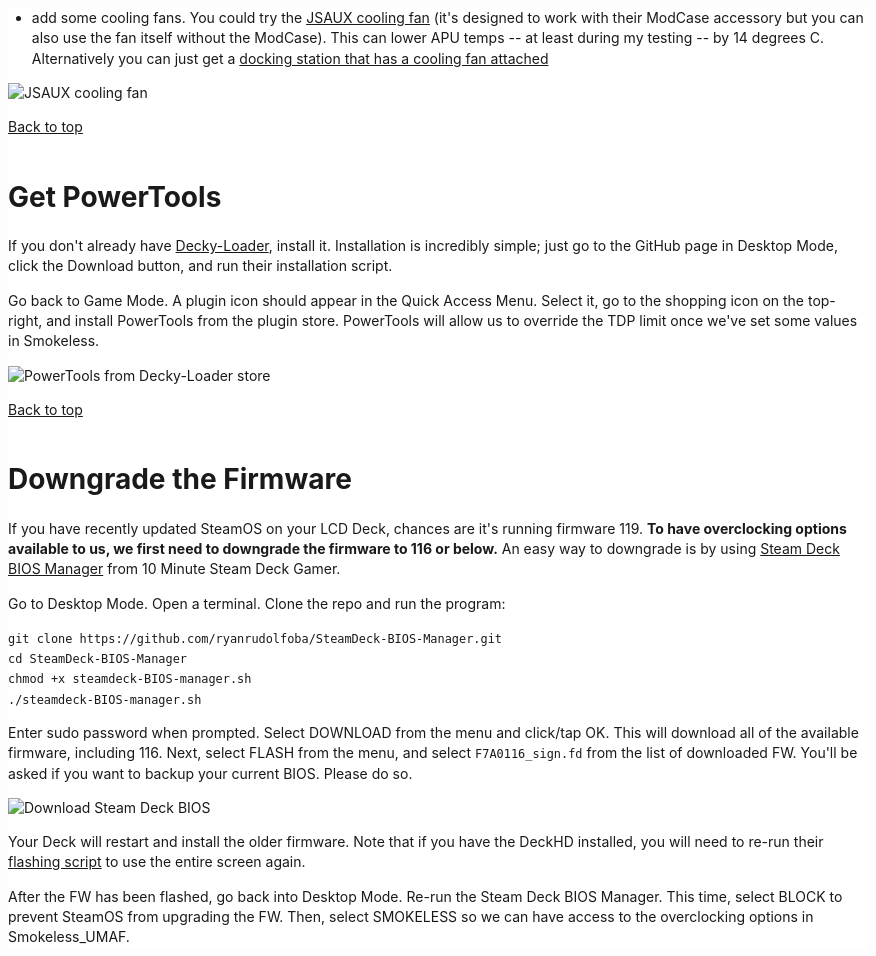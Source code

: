 - add some cooling fans. You could try the [JSAUX cooling fan](https://linuxgamingcentral.com/posts/jsaux-modcase-for-steam-deck-review/#cooling-fan) (it's designed to work with their ModCase accessory but you can also use the fan itself without the ModCase). This can lower APU temps -- at least during my testing -- by 14 degrees C. Alternatively you can just get a [docking station that has a cooling fan attached](https://www.amazon.com/LISEN-Docking-Station-Charging-Ethernet/dp/B0BQRB7X9V)

![JSAUX cooling fan](/images/steam_deck/overclocking/cooling_fan.jpg)

[Back to top](#table-of-contents)

# Get PowerTools
If you don't already have [Decky-Loader](https://github.com/SteamDeckHomebrew/decky-loader), install it. Installation is incredibly simple; just go to the GitHub page in Desktop Mode, click the Download button, and run their installation script.

Go back to Game Mode. A plugin icon should appear in the Quick Access Menu. Select it, go to the shopping icon on the top-right, and install PowerTools from the plugin store. PowerTools will allow us to override the TDP limit once we've set some values in Smokeless.

![PowerTools from Decky-Loader store](/images/steam_deck/overclocking/powertools.jpg)

[Back to top](#table-of-contents)

# Downgrade the Firmware
If you have recently updated SteamOS on your LCD Deck, chances are it's running firmware 119. **To have overclocking options available to us, we first need to downgrade the firmware to 116 or below.** An easy way to downgrade is by using [Steam Deck BIOS Manager](https://github.com/ryanrudolfoba/SteamDeck-BIOS-Manager) from 10 Minute Steam Deck Gamer.

Go to Desktop Mode. Open a terminal. Clone the repo and run the program:
```
git clone https://github.com/ryanrudolfoba/SteamDeck-BIOS-Manager.git
cd SteamDeck-BIOS-Manager
chmod +x steamdeck-BIOS-manager.sh
./steamdeck-BIOS-manager.sh
```

Enter sudo password when prompted. Select DOWNLOAD from the menu and click/tap OK. This will download all of the available firmware, including 116. Next, select FLASH from the menu, and select `F7A0116_sign.fd` from the list of downloaded FW. You'll be asked if you want to backup your current BIOS. Please do so.

![Download Steam Deck BIOS](/images/steam_deck/overclocking/download_bios.png)

Your Deck will restart and install the older firmware. Note that if you have the DeckHD installed, you will need to re-run their [flashing script](https://www.deckhd.com/flashing-bios) to use the entire screen again.

After the FW has been flashed, go back into Desktop Mode. Re-run the Steam Deck BIOS Manager. This time, select BLOCK to prevent SteamOS from upgrading the FW. Then, select SMOKELESS so we can have access to the overclocking options in Smokeless_UMAF.
